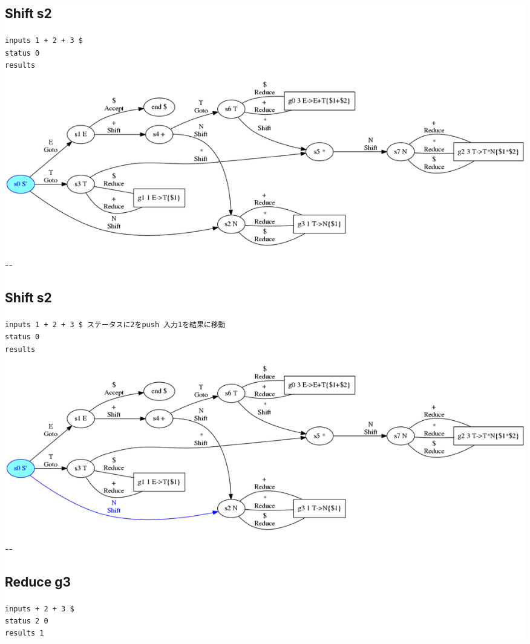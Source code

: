 ## Shift s2

    inputs 1 + 2 + 3 $ 
    status 0
    results 
![fig](images/s0.png)


--

## Shift s2

    inputs 1 + 2 + 3 $ ステータスに2をpush 入力1を結果に移動
    status 0
    results 
![fig](images/s0-78.png)


--

## Reduce g3

    inputs + 2 + 3 $ 
    status 2 0
    results 1
